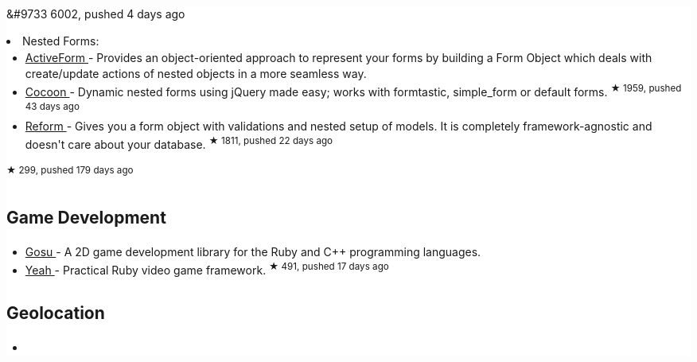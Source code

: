    &#9733 6002, pushed 4 days ago
  </sup>
 </li>
 <li>
  Nested Forms:
  <ul>
   <li>
    <a href="https://github.com/railsgsoc/actionform">
     ActiveForm
    </a>
    - Provides an object-oriented approach to represent your forms by building a Form Object which deals with create/update actions of nested objects in a more seamless way.
   </li>
   <li>
    <a href="https://github.com/nathanvda/cocoon">
     Cocoon
    </a>
    - Dynamic nested forms using jQuery made easy; works with formtastic, simple_form or default forms.
    <sup>
     &#9733 1959, pushed 43 days ago
    </sup>
   </li>
   <li>
    <a href="https://github.com/apotonick/reform">
     Reform
    </a>
    - Gives you a form object with validations and nested setup of models. It is completely framework-agnostic and doesn't care about your database.
    <sup>
     &#9733 1811, pushed 22 days ago
    </sup>
   </li>
  </ul>
  <sup>
   &#9733 299, pushed 179 days ago
  </sup>
 </li>
</ul>
<h2>
 Game Development
</h2>
<ul>
 <li>
  <a href="http://www.libgosu.org">
   Gosu
  </a>
  - A 2D game development library for the Ruby and C++ programming languages.
 </li>
 <li>
  <a href="https://github.com/yeahrb/yeah">
   Yeah
  </a>
  - Practical Ruby video game framework.
  <sup>
   &#9733 491, pushed 17 days ago
  </sup>
 </li>
</ul>
<h2>
 Geolocation
</h2>
<ul>
 <li>
  <a href="https://github.com/alexreisner/geocoder">